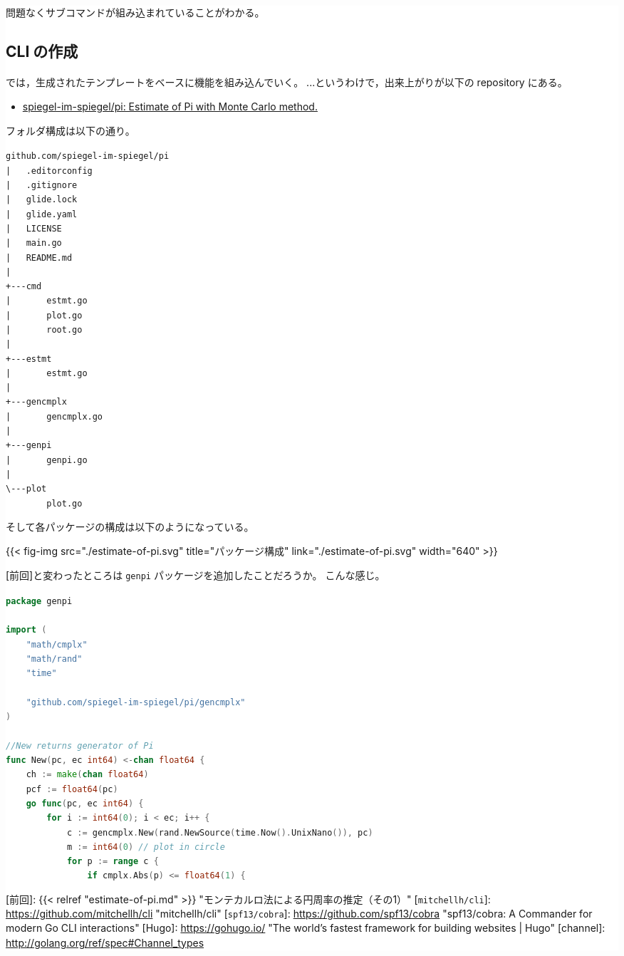 問題なくサブコマンドが組み込まれていることがわかる。

## CLI の作成

では，生成されたテンプレートをベースに機能を組み込んでいく。 ...というわけで，出来上がりが以下の repository にある。

- [spiegel-im-spiegel/pi: Estimate of Pi with Monte Carlo method.](https://github.com/spiegel-im-spiegel/pi)

フォルダ構成は以下の通り。

```text
github.com/spiegel-im-spiegel/pi
|   .editorconfig
|   .gitignore
|   glide.lock
|   glide.yaml
|   LICENSE
|   main.go
|   README.md
|
+---cmd
|       estmt.go
|       plot.go
|       root.go
|
+---estmt
|       estmt.go
|
+---gencmplx
|       gencmplx.go
|
+---genpi
|       genpi.go
|
\---plot
        plot.go
```

そして各パッケージの構成は以下のようになっている。

{{< fig-img src="./estimate-of-pi.svg" title="パッケージ構成" link="./estimate-of-pi.svg" width="640" >}}

[前回]と変わったところは `genpi` パッケージを追加したことだろうか。
こんな感じ。

```go
package genpi

import (
    "math/cmplx"
    "math/rand"
    "time"

    "github.com/spiegel-im-spiegel/pi/gencmplx"
)

//New returns generator of Pi
func New(pc, ec int64) <-chan float64 {
    ch := make(chan float64)
    pcf := float64(pc)
    go func(pc, ec int64) {
        for i := int64(0); i < ec; i++ {
            c := gencmplx.New(rand.NewSource(time.Now().UnixNano()), pc)
            m := int64(0) // plot in circle
            for p := range c {
                if cmplx.Abs(p) <= float64(1) {
```

[Go 言語]: https://golang.org/ "The Go Programming Language"
[前回]: {{< relref "estimate-of-pi.md" >}} "モンテカルロ法による円周率の推定（その1）"
[`mitchellh/cli`]: https://github.com/mitchellh/cli "mitchellh/cli"
[`spf13/cobra`]: https://github.com/spf13/cobra "spf13/cobra: A Commander for modern Go CLI interactions"
[Hugo]: https://gohugo.io/ "The world’s fastest framework for building websites | Hugo"
[channel]: http://golang.org/ref/spec#Channel_types